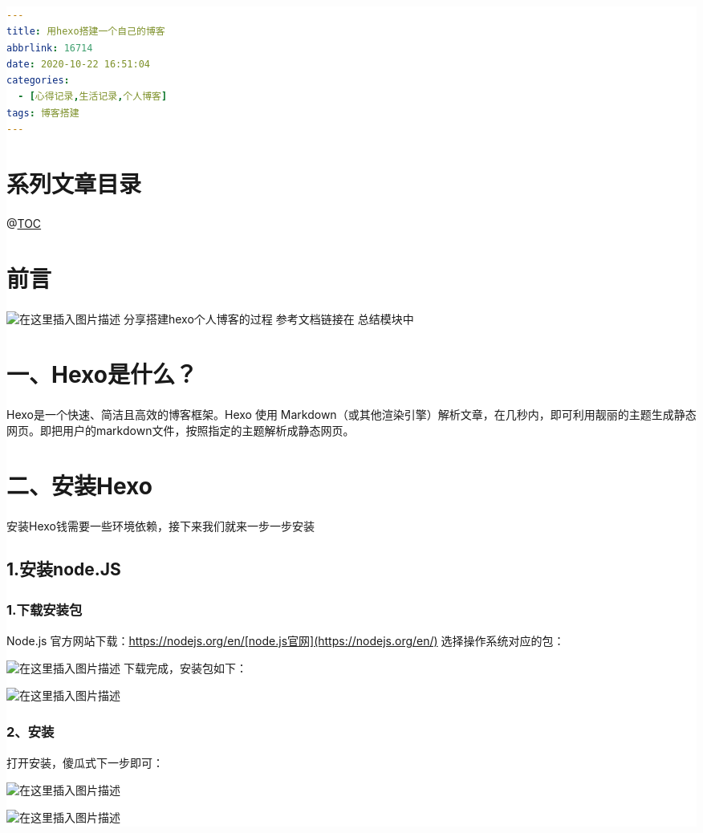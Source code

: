 ```yaml
---
title: 用hexo搭建一个自己的博客
abbrlink: 16714
date: 2020-10-22 16:51:04
categories:
  - [心得记录,生活记录,个人博客]
tags: 博客搭建
---
```

# 系列文章目录
 
@[TOC](文章目录) 
# 前言
![在这里插入图片描述](https://img-blog.csdnimg.cn/20201022152856330.png?x-oss-process=image/watermark,type_ZmFuZ3poZW5naGVpdGk,shadow_10,text_aHR0cHM6Ly9ibG9nLmNzZG4ubmV0L3dlaXhpbl80NDA1NDc1Ng==,size_16,color_FFFFFF,t_70#pic_center)
 分享搭建hexo个人博客的过程
 参考文档链接在 总结模块中
# 一、Hexo是什么？

Hexo是一个快速、简洁且高效的博客框架。Hexo 使用 Markdown（或其他渲染引擎）解析文章，在几秒内，即可利用靓丽的主题生成静态网页。即把用户的markdown文件，按照指定的主题解析成静态网页。
 


# 二、安装Hexo
安装Hexo钱需要一些环境依赖，接下来我们就来一步一步安装
## 1.安装node.JS
### 1.下载安装包
 Node.js 官方网站下载：https://nodejs.org/en/[node.js官网](https://nodejs.org/en/)
选择操作系统对应的包：

 ![在这里插入图片描述](https://img-blog.csdnimg.cn/20201022155931920.png?x-oss-process=image/watermark,type_ZmFuZ3poZW5naGVpdGk,shadow_10,text_aHR0cHM6Ly9ibG9nLmNzZG4ubmV0L3dlaXhpbl80NDA1NDc1Ng==,size_16,color_FFFFFF,t_70#pic_center)
下载完成，安装包如下：

 ![在这里插入图片描述](https://img-blog.csdnimg.cn/20201022160155165.png#pic_center)

### 2、安装
打开安装，傻瓜式下一步即可：
 

 ![在这里插入图片描述](https://img-blog.csdnimg.cn/20201022160202461.png?x-oss-process=image/watermark,type_ZmFuZ3poZW5naGVpdGk,shadow_10,text_aHR0cHM6Ly9ibG9nLmNzZG4ubmV0L3dlaXhpbl80NDA1NDc1Ng==,size_16,color_FFFFFF,t_70#pic_center)


 ![在这里插入图片描述](https://img-blog.csdnimg.cn/20201022160218388.png?x-oss-process=image/watermark,type_ZmFuZ3poZW5naGVpdGk,shadow_10,text_aHR0cHM6Ly9ibG9nLmNzZG4ubmV0L3dlaXhpbl80NDA1NDc1Ng==,size_16,color_FFFFFF,t_70#pic_center)
